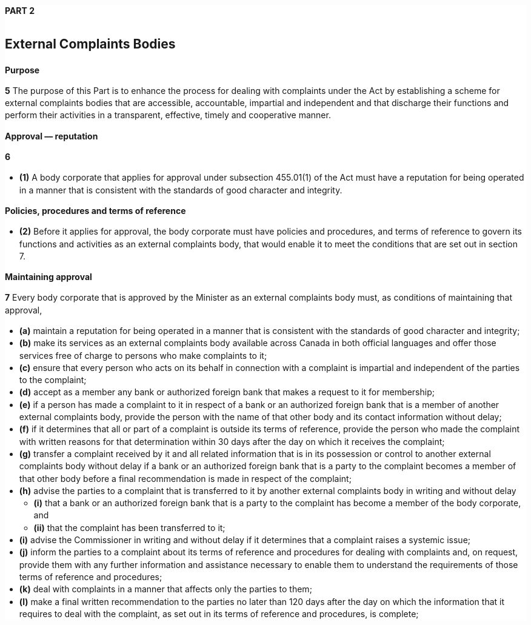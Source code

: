 


**PART 2** 
## External Complaints Bodies



**Purpose**

**5** The purpose of this Part is to enhance the process for dealing with complaints under the Act by establishing a scheme for external complaints bodies that are accessible, accountable, impartial and independent and that discharge their functions and perform their activities in a transparent, effective, timely and cooperative manner.




**Approval — reputation**

**6** 

- **(1)** A body corporate that applies for approval under subsection 455.01(1) of the Act must have a reputation for being operated in a manner that is consistent with the standards of good character and integrity.

**Policies, procedures and terms of reference**

- **(2)** Before it applies for approval, the body corporate must have policies and procedures, and terms of reference to govern its functions and activities as an external complaints body, that would enable it to meet the conditions that are set out in section 7.




**Maintaining approval**

**7** Every body corporate that is approved by the Minister as an external complaints body must, as conditions of maintaining that approval,
- **(a)** maintain a reputation for being operated in a manner that is consistent with the standards of good character and integrity;
- **(b)** make its services as an external complaints body available across Canada in both official languages and offer those services free of charge to persons who make complaints to it;
- **(c)** ensure that every person who acts on its behalf in connection with a complaint is impartial and independent of the parties to the complaint;
- **(d)** accept as a member any bank or authorized foreign bank that makes a request to it for membership;
- **(e)** if a person has made a complaint to it in respect of a bank or an authorized foreign bank that is a member of another external complaints body, provide the person with the name of that other body and its contact information without delay;
- **(f)** if it determines that all or part of a complaint is outside its terms of reference, provide the person who made the complaint with written reasons for that determination within 30 days after the day on which it receives the complaint;
- **(g)** transfer a complaint received by it and all related information that is in its possession or control to another external complaints body without delay if a bank or an authorized foreign bank that is a party to the complaint becomes a member of that other body before a final recommendation is made in respect of the complaint;
- **(h)** advise the parties to a complaint that is transferred to it by another external complaints body in writing and without delay
	- **(i)** that a bank or an authorized foreign bank that is a party to the complaint has become a member of the body corporate, and
	- **(ii)** that the complaint has been transferred to it;
- **(i)** advise the Commissioner in writing and without delay if it determines that a complaint raises a systemic issue;
- **(j)** inform the parties to a complaint about its terms of reference and procedures for dealing with complaints and, on request, provide them with any further information and assistance necessary to enable them to understand the requirements of those terms of reference and procedures;
- **(k)** deal with complaints in a manner that affects only the parties to them;
- **(l)** make a final written recommendation to the parties no later than 120 days after the day on which the information that it requires to deal with the complaint, as set out in its terms of reference and procedures, is complete;